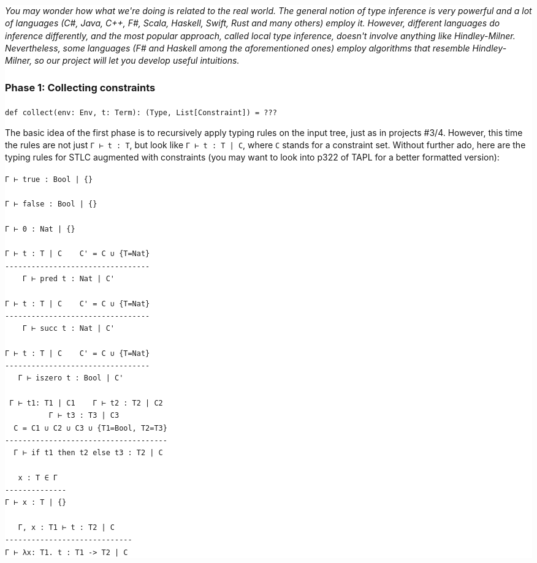 *You may wonder how what we're doing is related to the real world. The general notion of type inference
is very powerful and a lot of languages (C\#, Java, C++, F\#, Scala, Haskell, Swift, Rust and many others) employ it.
However, different languages do inference differently, and the most popular approach, called local type inference,
doesn't involve anything like Hindley-Milner. Nevertheless, some languages (F\# and Haskell among the aforementioned ones)
employ algorithms that resemble Hindley-Milner, so our project will let you develop useful intuitions.*

### Phase 1: Collecting constraints

`def collect(env: Env, t: Term): (Type, List[Constraint]) = ???`

The basic idea of the first phase is to recursively apply typing rules on the input tree, just as in projects #3/4.
However, this time the rules are not just `Γ ⊢ t : T`, but look like `Γ ⊢ t : T | C`, where `C` stands for a constraint set.
Without further ado, here are the typing rules for STLC augmented with constraints (you may want to look into p322 of TAPL
for a better formatted version):

    Γ ⊢ true : Bool | {}

    Γ ⊢ false : Bool | {}

    Γ ⊢ 0 : Nat | {}

    Γ ⊢ t : T | C    C' = C ∪ {T=Nat}
    ---------------------------------
        Γ ⊢ pred t : Nat | C'

    Γ ⊢ t : T | C    C' = C ∪ {T=Nat}
    ---------------------------------
        Γ ⊢ succ t : Nat | C'

    Γ ⊢ t : T | C    C' = C ∪ {T=Nat}
    ---------------------------------
       Γ ⊢ iszero t : Bool | C'

     Γ ⊢ t1: T1 | C1    Γ ⊢ t2 : T2 | C2
              Γ ⊢ t3 : T3 | C3
      C = C1 ∪ C2 ∪ C3 ∪ {T1=Bool, T2=T3}
    -------------------------------------
      Γ ⊢ if t1 then t2 else t3 : T2 | C

       x : T ∈ Γ
    --------------
    Γ ⊢ x : T | {}

       Γ, x : T1 ⊢ t : T2 | C
    -----------------------------
    Γ ⊢ λx: T1. t : T1 -> T2 | C
